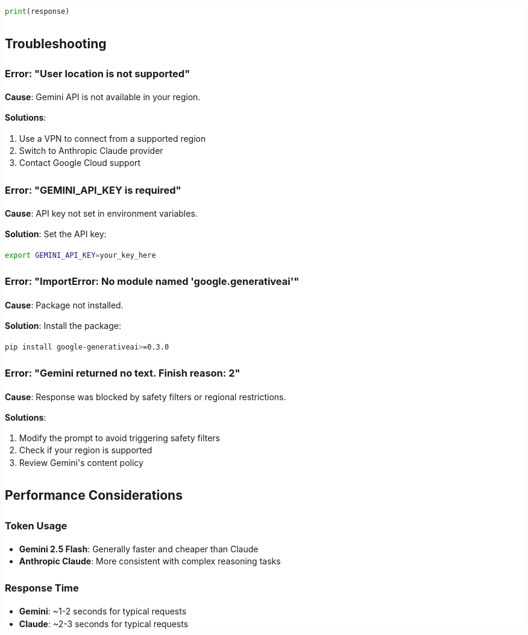 ```python
print(response)
```

## Troubleshooting

### Error: "User location is not supported"

**Cause**: Gemini API is not available in your region.

**Solutions**:
1. Use a VPN to connect from a supported region
2. Switch to Anthropic Claude provider
3. Contact Google Cloud support

### Error: "GEMINI_API_KEY is required"

**Cause**: API key not set in environment variables.

**Solution**: Set the API key:
```bash
export GEMINI_API_KEY=your_key_here
```

### Error: "ImportError: No module named 'google.generativeai'"

**Cause**: Package not installed.

**Solution**: Install the package:
```bash
pip install google-generativeai>=0.3.0
```

### Error: "Gemini returned no text. Finish reason: 2"

**Cause**: Response was blocked by safety filters or regional restrictions.

**Solutions**:
1. Modify the prompt to avoid triggering safety filters
2. Check if your region is supported
3. Review Gemini's content policy

## Performance Considerations

### Token Usage

- **Gemini 2.5 Flash**: Generally faster and cheaper than Claude
- **Anthropic Claude**: More consistent with complex reasoning tasks

### Response Time

- **Gemini**: ~1-2 seconds for typical requests
- **Claude**: ~2-3 seconds for typical requests
